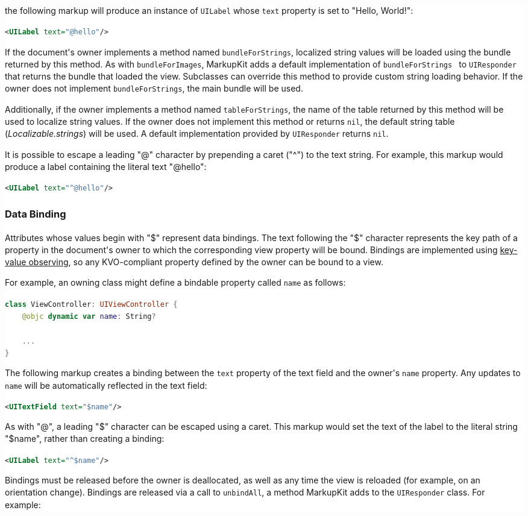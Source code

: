 the following markup will produce an instance of `UILabel` whose `text` property is set to "Hello, World!":

```xml
<UILabel text="@hello"/>
```

If the document's owner implements a method named `bundleForStrings`, localized string values will be loaded using the bundle returned by this method. As with `bundleForImages`, MarkupKit adds a default implementation of `bundleForStrings ` to `UIResponder` that returns the bundle that loaded the view. Subclasses can override this method to provide custom string loading behavior. If the owner does not implement `bundleForStrings`, the main bundle will be used.

Additionally, if the owner implements a method named `tableForStrings`, the name of the table returned by this method will be used to localize string values. If the owner does not implement this method or returns `nil`, the default string table (_Localizable.strings_) will be used. A default implementation provided by `UIResponder` returns `nil`.

It is possible to escape a leading "@" character by prepending a caret ("^") to the text string. For example, this markup would produce a label containing the literal text "@hello":

```xml
<UILabel text="^@hello"/>
```

### Data Binding
Attributes whose values begin with "$" represent data bindings. The text following the "$" character represents the key path of a property in the document's owner to which the corresponding view property will be bound. Bindings are implemented using [key-value observing](https://developer.apple.com/library/content/documentation/General/Conceptual/DevPedia-CocoaCore/KVO.html), so any KVO-compliant property defined by the owner can be bound to a view. 

For example, an owning class might define a bindable property called `name` as follows:

```swift
class ViewController: UIViewController {
    @objc dynamic var name: String?

    ...
}
```

The following markup creates a binding between the `text` property of the text field and the owner's `name` property. Any updates to `name` will be automatically reflected in the text field:

```xml
<UITextField text="$name"/>
```

As with "@", a leading "$" character can be escaped using a caret. This markup would set the text of the label to the literal string "$name", rather than creating a binding:

```xml
<UILabel text="^$name"/>
```

Bindings must be released before the owner is deallocated, as well as any time the view is reloaded (for example, on an orientation change). Bindings are released via a call to `unbindAll`, a method MarkupKit adds to the `UIResponder` class. For example:
